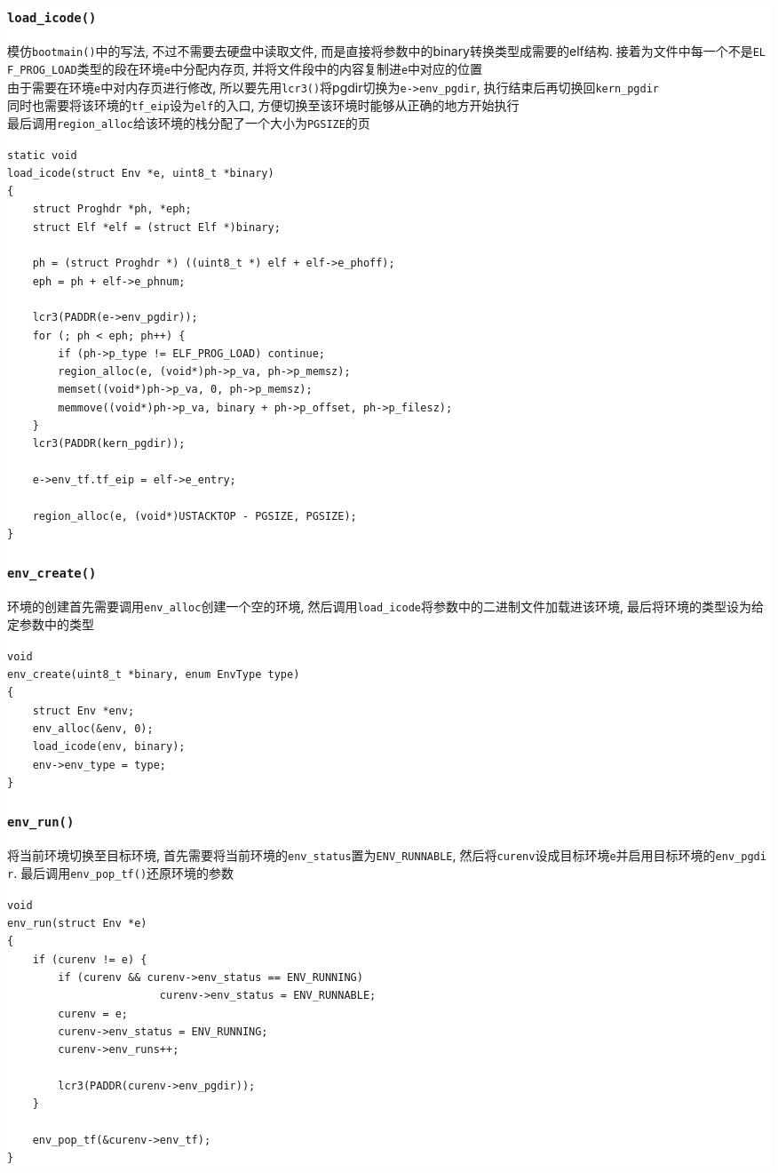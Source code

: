 ### `load_icode()`
模仿`bootmain()`中的写法, 不过不需要去硬盘中读取文件, 而是直接将参数中的binary转换类型成需要的elf结构. 接着为文件中每一个不是`ELF_PROG_LOAD`类型的段在环境`e`中分配内存页, 并将文件段中的内容复制进`e`中对应的位置  
由于需要在环境`e`中对内存页进行修改, 所以要先用`lcr3()`将pgdir切换为`e->env_pgdir`, 执行结束后再切换回`kern_pgdir`  
同时也需要将该环境的`tf_eip`设为`elf`的入口, 方便切换至该环境时能够从正确的地方开始执行  
最后调用`region_alloc`给该环境的栈分配了一个大小为`PGSIZE`的页
```
static void
load_icode(struct Env *e, uint8_t *binary)
{
	struct Proghdr *ph, *eph;
	struct Elf *elf = (struct Elf *)binary;
	
	ph = (struct Proghdr *) ((uint8_t *) elf + elf->e_phoff);
	eph = ph + elf->e_phnum;

	lcr3(PADDR(e->env_pgdir));
	for (; ph < eph; ph++) {
		if (ph->p_type != ELF_PROG_LOAD) continue;
		region_alloc(e, (void*)ph->p_va, ph->p_memsz);
		memset((void*)ph->p_va, 0, ph->p_memsz);
		memmove((void*)ph->p_va, binary + ph->p_offset, ph->p_filesz);
	}
	lcr3(PADDR(kern_pgdir));

	e->env_tf.tf_eip = elf->e_entry;

	region_alloc(e, (void*)USTACKTOP - PGSIZE, PGSIZE);
}
```

### `env_create()`
环境的创建首先需要调用`env_alloc`创建一个空的环境, 然后调用`load_icode`将参数中的二进制文件加载进该环境, 最后将环境的类型设为给定参数中的类型

```
void
env_create(uint8_t *binary, enum EnvType type)
{
	struct Env *env;
	env_alloc(&env, 0);
	load_icode(env, binary);
	env->env_type = type;
}
```

### `env_run()`
将当前环境切换至目标环境, 首先需要将当前环境的`env_status`置为`ENV_RUNNABLE`, 然后将`curenv`设成目标环境`e`并启用目标环境的`env_pgdir`. 最后调用`env_pop_tf()`还原环境的参数
```
void
env_run(struct Env *e)
{
	if (curenv != e) { 
		if (curenv && curenv->env_status == ENV_RUNNING) 
                        curenv->env_status = ENV_RUNNABLE;
		curenv = e;
		curenv->env_status = ENV_RUNNING;
		curenv->env_runs++;

		lcr3(PADDR(curenv->env_pgdir));
	}

	env_pop_tf(&curenv->env_tf);
}
```